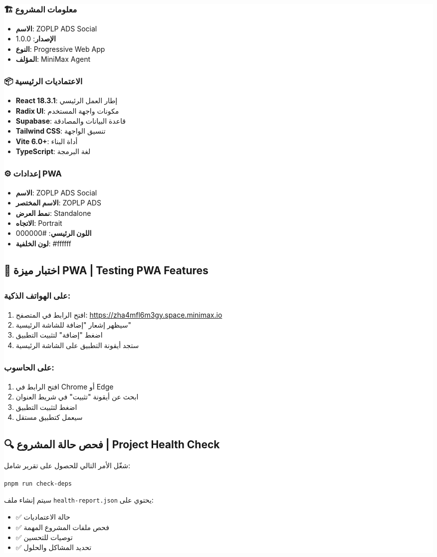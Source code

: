 ### 🏗️ معلومات المشروع
- **الاسم**: ZOPLP ADS Social
- **الإصدار**: 1.0.0
- **النوع**: Progressive Web App
- **المؤلف**: MiniMax Agent

### 📦 الاعتماديات الرئيسية
- **React 18.3.1**: إطار العمل الرئيسي
- **Radix UI**: مكونات واجهة المستخدم
- **Supabase**: قاعدة البيانات والمصادقة
- **Tailwind CSS**: تنسيق الواجهة
- **Vite 6.0+**: أداة البناء
- **TypeScript**: لغة البرمجة

### ⚙️ إعدادات PWA
- **الاسم**: ZOPLP ADS Social
- **الاسم المختصر**: ZOPLP ADS
- **نمط العرض**: Standalone
- **الاتجاه**: Portrait
- **اللون الرئيسي**: #000000
- **لون الخلفية**: #ffffff

## 🧪 اختبار ميزة PWA | Testing PWA Features

### على الهواتف الذكية:
1. افتح الرابط في المتصفح: https://zha4mfl6m3gy.space.minimax.io
2. سيظهر إشعار "إضافة للشاشة الرئيسية"
3. اضغط "إضافة" لتثبيت التطبيق
4. ستجد أيقونة التطبيق على الشاشة الرئيسية

### على الحاسوب:
1. افتح الرابط في Chrome أو Edge
2. ابحث عن أيقونة "تثبيت" في شريط العنوان
3. اضغط لتثبيت التطبيق
4. سيعمل كتطبيق مستقل

## 🔍 فحص حالة المشروع | Project Health Check

شغّل الأمر التالي للحصول على تقرير شامل:

```bash
pnpm run check-deps
```

سيتم إنشاء ملف `health-report.json` يحتوي على:
- ✅ حالة الاعتماديات
- ✅ فحص ملفات المشروع المهمة
- ✅ توصيات للتحسين
- ✅ تحديد المشاكل والحلول
